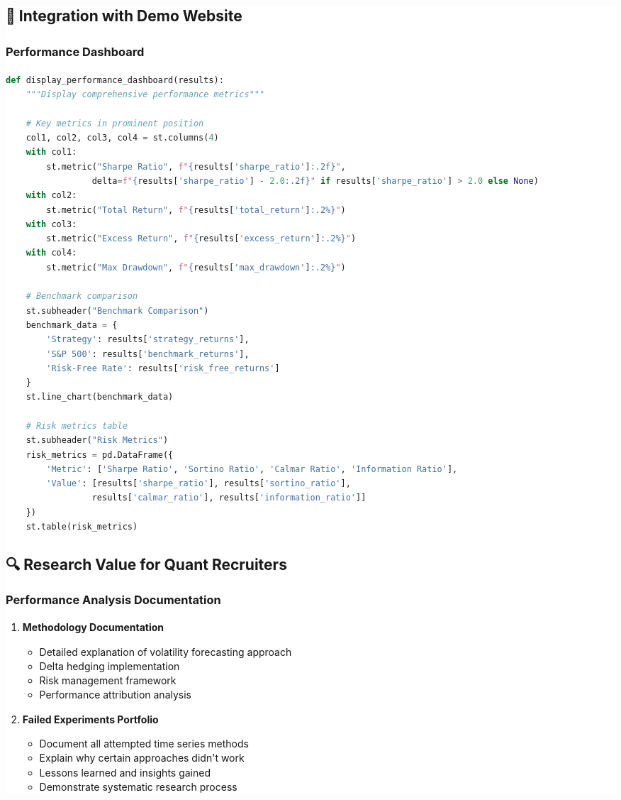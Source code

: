 ## 🎯 Integration with Demo Website

### Performance Dashboard
```python
def display_performance_dashboard(results):
    """Display comprehensive performance metrics"""
    
    # Key metrics in prominent position
    col1, col2, col3, col4 = st.columns(4)
    with col1:
        st.metric("Sharpe Ratio", f"{results['sharpe_ratio']:.2f}", 
                 delta=f"{results['sharpe_ratio'] - 2.0:.2f}" if results['sharpe_ratio'] > 2.0 else None)
    with col2:
        st.metric("Total Return", f"{results['total_return']:.2%}")
    with col3:
        st.metric("Excess Return", f"{results['excess_return']:.2%}")
    with col4:
        st.metric("Max Drawdown", f"{results['max_drawdown']:.2%}")
    
    # Benchmark comparison
    st.subheader("Benchmark Comparison")
    benchmark_data = {
        'Strategy': results['strategy_returns'],
        'S&P 500': results['benchmark_returns'],
        'Risk-Free Rate': results['risk_free_returns']
    }
    st.line_chart(benchmark_data)
    
    # Risk metrics table
    st.subheader("Risk Metrics")
    risk_metrics = pd.DataFrame({
        'Metric': ['Sharpe Ratio', 'Sortino Ratio', 'Calmar Ratio', 'Information Ratio'],
        'Value': [results['sharpe_ratio'], results['sortino_ratio'], 
                 results['calmar_ratio'], results['information_ratio']]
    })
    st.table(risk_metrics)
```

## 🔍 Research Value for Quant Recruiters

### Performance Analysis Documentation
1. **Methodology Documentation**
   - Detailed explanation of volatility forecasting approach
   - Delta hedging implementation
   - Risk management framework
   - Performance attribution analysis

2. **Failed Experiments Portfolio**
   - Document all attempted time series methods
   - Explain why certain approaches didn't work
   - Lessons learned and insights gained
   - Demonstrate systematic research process
